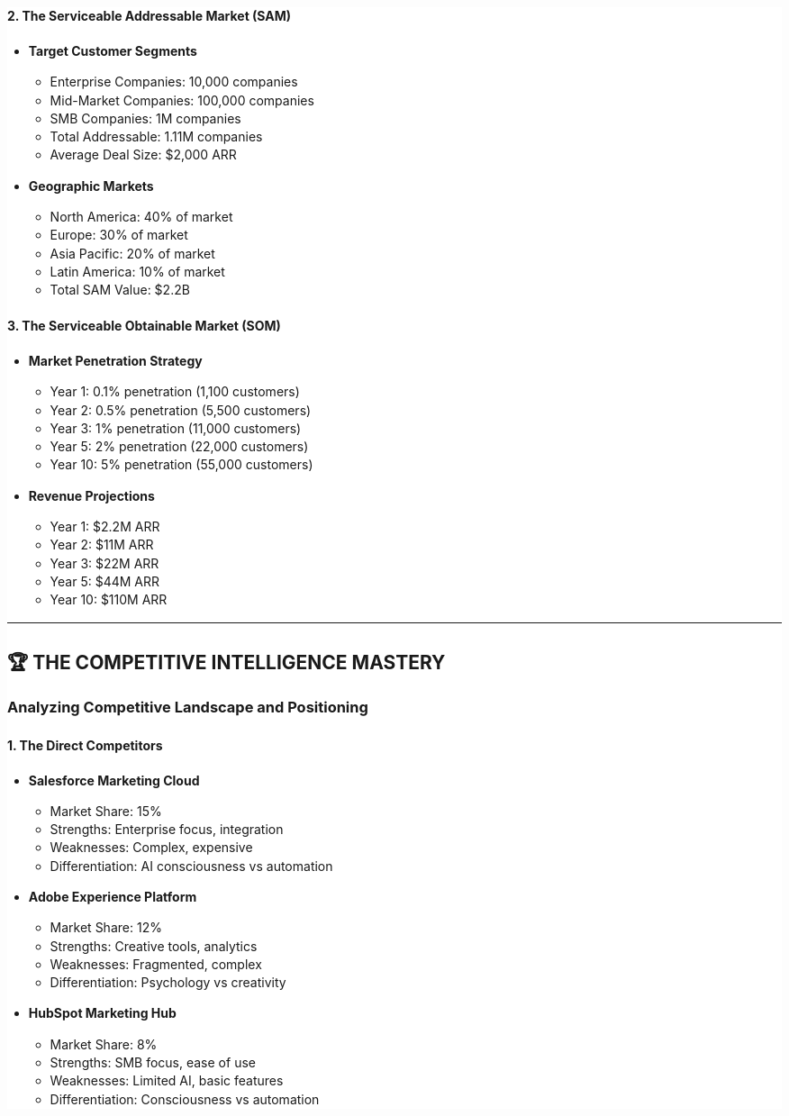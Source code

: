 #### **2. The Serviceable Addressable Market (SAM)**
- **Target Customer Segments**
  - Enterprise Companies: 10,000 companies
  - Mid-Market Companies: 100,000 companies
  - SMB Companies: 1M companies
  - Total Addressable: 1.11M companies
  - Average Deal Size: $2,000 ARR

- **Geographic Markets**
  - North America: 40% of market
  - Europe: 30% of market
  - Asia Pacific: 20% of market
  - Latin America: 10% of market
  - Total SAM Value: $2.2B

#### **3. The Serviceable Obtainable Market (SOM)**
- **Market Penetration Strategy**
  - Year 1: 0.1% penetration (1,100 customers)
  - Year 2: 0.5% penetration (5,500 customers)
  - Year 3: 1% penetration (11,000 customers)
  - Year 5: 2% penetration (22,000 customers)
  - Year 10: 5% penetration (55,000 customers)

- **Revenue Projections**
  - Year 1: $2.2M ARR
  - Year 2: $11M ARR
  - Year 3: $22M ARR
  - Year 5: $44M ARR
  - Year 10: $110M ARR

---

## 🏆 **THE COMPETITIVE INTELLIGENCE MASTERY**

### **Analyzing Competitive Landscape and Positioning**

#### **1. The Direct Competitors**
- **Salesforce Marketing Cloud**
  - Market Share: 15%
  - Strengths: Enterprise focus, integration
  - Weaknesses: Complex, expensive
  - Differentiation: AI consciousness vs automation

- **Adobe Experience Platform**
  - Market Share: 12%
  - Strengths: Creative tools, analytics
  - Weaknesses: Fragmented, complex
  - Differentiation: Psychology vs creativity

- **HubSpot Marketing Hub**
  - Market Share: 8%
  - Strengths: SMB focus, ease of use
  - Weaknesses: Limited AI, basic features
  - Differentiation: Consciousness vs automation
